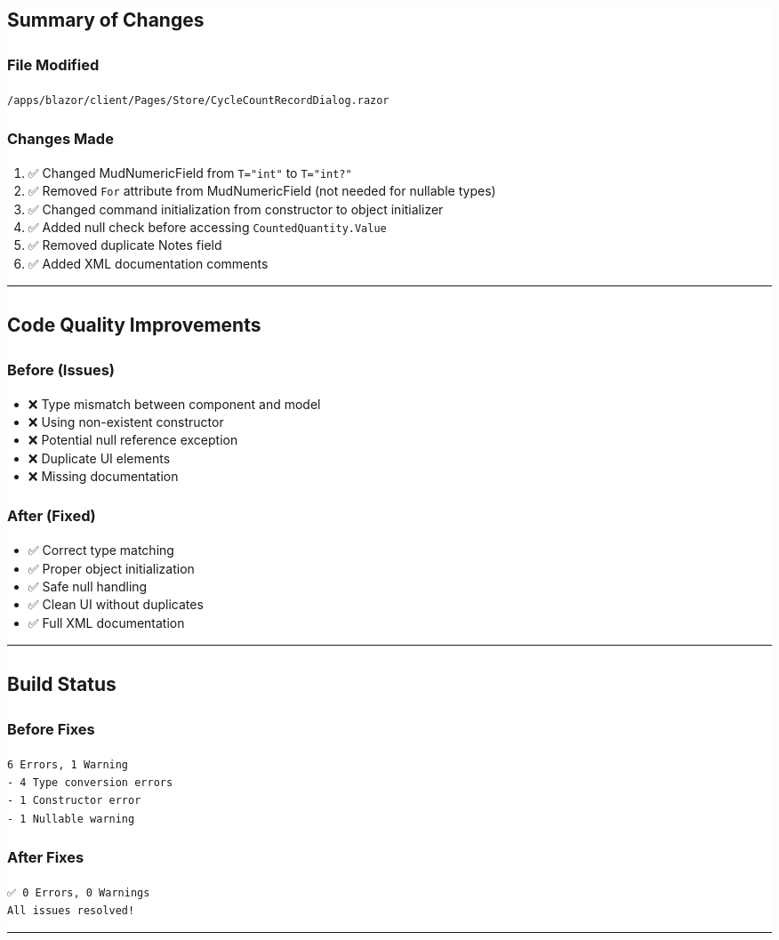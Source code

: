 
## Summary of Changes

### File Modified
`/apps/blazor/client/Pages/Store/CycleCountRecordDialog.razor`

### Changes Made
1. ✅ Changed MudNumericField from `T="int"` to `T="int?"`
2. ✅ Removed `For` attribute from MudNumericField (not needed for nullable types)
3. ✅ Changed command initialization from constructor to object initializer
4. ✅ Added null check before accessing `CountedQuantity.Value`
5. ✅ Removed duplicate Notes field
6. ✅ Added XML documentation comments

---

## Code Quality Improvements

### Before (Issues)
- ❌ Type mismatch between component and model
- ❌ Using non-existent constructor
- ❌ Potential null reference exception
- ❌ Duplicate UI elements
- ❌ Missing documentation

### After (Fixed)
- ✅ Correct type matching
- ✅ Proper object initialization
- ✅ Safe null handling
- ✅ Clean UI without duplicates
- ✅ Full XML documentation

---

## Build Status

### Before Fixes
```
6 Errors, 1 Warning
- 4 Type conversion errors
- 1 Constructor error
- 1 Nullable warning
```

### After Fixes
```
✅ 0 Errors, 0 Warnings
All issues resolved!
```

---